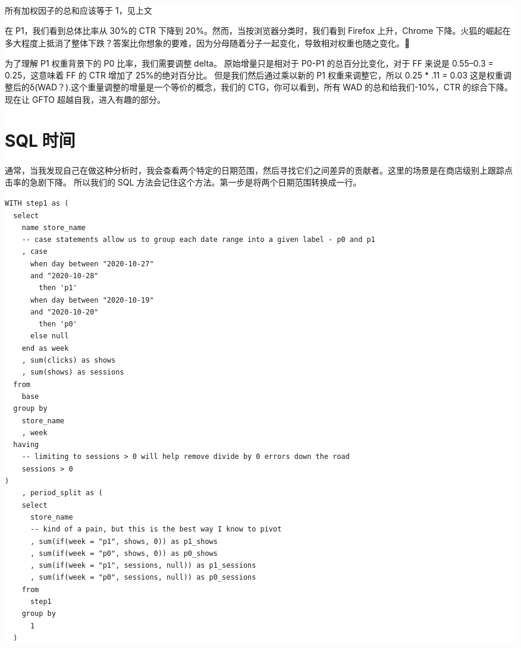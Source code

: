 所有加权因子的总和应该等于 1，见上文

在 P1，我们看到总体比率从 30%的 CTR 下降到 20%。然而，当按浏览器分类时，我们看到 Firefox 上升，Chrome 下降。火狐的崛起在多大程度上抵消了整体下跌？答案比你想象的要难，因为分母随着分子一起变化，导致相对权重也随之变化。🤔

为了理解 P1 权重背景下的 P0 比率，我们需要调整 delta。
原始增量只是相对于 P0-P1
的总百分比变化，对于 FF 来说是 0.55–0.3 = 0.25，这意味着 FF 的 CTR 增加了 25%的绝对百分比。
但是我们然后通过乘以新的 P1 权重来调整它，所以
0.25 * .11 = 0.03
这是权重调整后的δ(WAD？).这个重量调整的增量是一个等价的概念，我们的 CTG，你可以看到，所有 WAD 的总和给我们-10%，CTR 的综合下降。现在让 GFTO 超越自我，进入有趣的部分。

# SQL 时间

通常，当我发现自己在做这种分析时，我会查看两个特定的日期范围，然后寻找它们之间差异的贡献者。这里的场景是在商店级别上跟踪点击率的急剧下降。
所以我们的 SQL 方法会记住这个方法。第一步是将两个日期范围转换成一行。

```
WITH step1 as (
  select
    name store_name
    -- case statements allow us to group each date range into a given label - p0 and p1
    , case
      when day between "2020-10-27"
      and "2020-10-28"
        then 'p1'
      when day between "2020-10-19"
      and "2020-10-20"
        then 'p0'
      else null
    end as week
    , sum(clicks) as shows
    , sum(shows) as sessions
  from
    base
  group by
    store_name
    , week
  having
    -- limiting to sessions > 0 will help remove divide by 0 errors down the road
    sessions > 0
)
    , period_split as (
    select
      store_name
      -- kind of a pain, but this is the best way I know to pivot
      , sum(if(week = "p1", shows, 0)) as p1_shows
      , sum(if(week = "p0", shows, 0)) as p0_shows
      , sum(if(week = "p1", sessions, null)) as p1_sessions
      , sum(if(week = "p0", sessions, null)) as p0_sessions
    from
      step1
    group by
      1
  )
```
